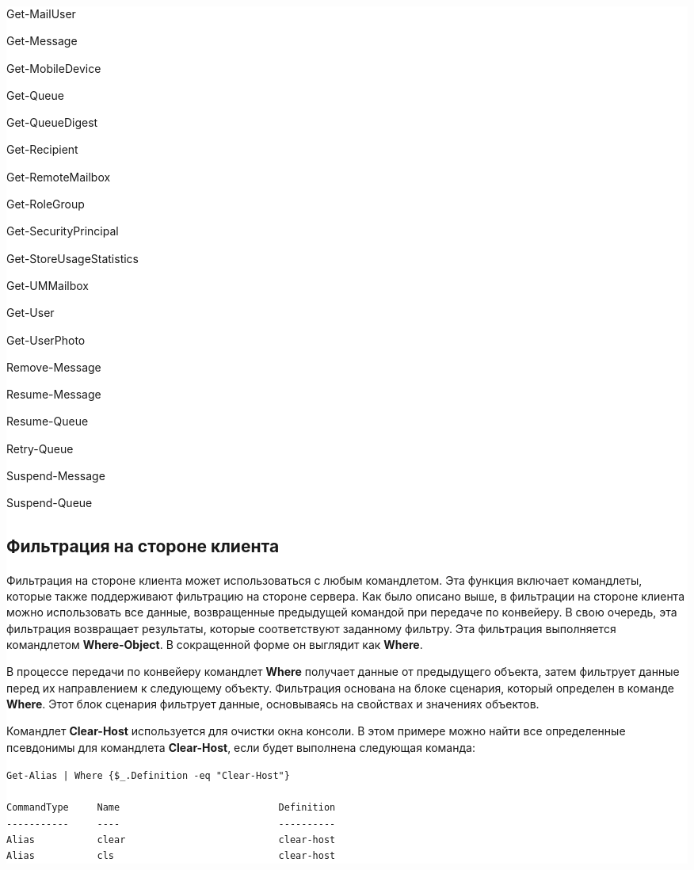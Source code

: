 <td><p>Get-MailUser</p></td>
<td><p>Get-Message</p></td>
<td><p>Get-MobileDevice</p></td>
<td><p>Get-Queue</p></td>
</tr>
<tr class="even">
<td><p>Get-QueueDigest</p></td>
<td><p>Get-Recipient</p></td>
<td><p>Get-RemoteMailbox</p></td>
<td><p>Get-RoleGroup</p></td>
<td><p>Get-SecurityPrincipal</p></td>
</tr>
<tr class="odd">
<td><p>Get-StoreUsageStatistics</p></td>
<td><p>Get-UMMailbox</p></td>
<td><p>Get-User</p></td>
<td><p>Get-UserPhoto</p></td>
<td><p>Remove-Message</p></td>
</tr>
<tr class="even">
<td><p>Resume-Message</p></td>
<td><p>Resume-Queue</p></td>
<td><p>Retry-Queue</p></td>
<td><p>Suspend-Message</p></td>
<td><p>Suspend-Queue</p></td>
</tr>
</tbody>
</table>


## Фильтрация на стороне клиента

Фильтрация на стороне клиента может использоваться с любым командлетом. Эта функция включает командлеты, которые также поддерживают фильтрацию на стороне сервера. Как было описано выше, в фильтрации на стороне клиента можно использовать все данные, возвращенные предыдущей командой при передаче по конвейеру. В свою очередь, эта фильтрация возвращает результаты, которые соответствуют заданному фильтру. Эта фильтрация выполняется командлетом **Where-Object**. В сокращенной форме он выглядит как **Where**.

В процессе передачи по конвейеру командлет **Where** получает данные от предыдущего объекта, затем фильтрует данные перед их направлением к следующему объекту. Фильтрация основана на блоке сценария, который определен в команде **Where**. Этот блок сценария фильтрует данные, основываясь на свойствах и значениях объектов.

Командлет **Clear-Host** используется для очистки окна консоли. В этом примере можно найти все определенные псевдонимы для командлета **Clear-Host**, если будет выполнена следующая команда:

    Get-Alias | Where {$_.Definition -eq "Clear-Host"}
    
    CommandType     Name                            Definition
    -----------     ----                            ----------
    Alias           clear                           clear-host
    Alias           cls                             clear-host
